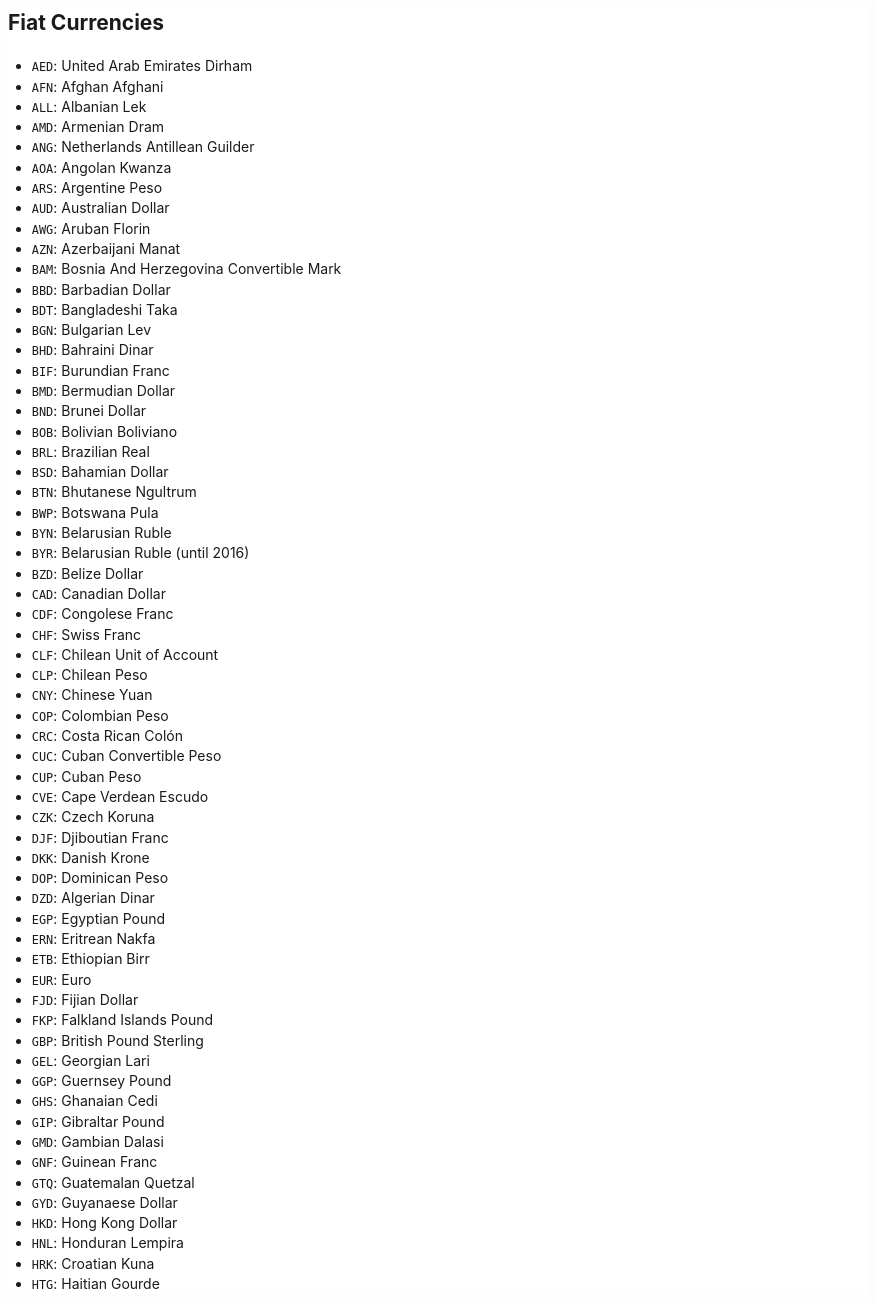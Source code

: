 ## Fiat Currencies

- `AED`: United Arab Emirates Dirham
- `AFN`: Afghan Afghani
- `ALL`: Albanian Lek
- `AMD`: Armenian Dram
- `ANG`: Netherlands Antillean Guilder
- `AOA`: Angolan Kwanza
- `ARS`: Argentine Peso
- `AUD`: Australian Dollar
- `AWG`: Aruban Florin
- `AZN`: Azerbaijani Manat
- `BAM`: Bosnia And Herzegovina Convertible Mark
- `BBD`: Barbadian Dollar
- `BDT`: Bangladeshi Taka
- `BGN`: Bulgarian Lev
- `BHD`: Bahraini Dinar
- `BIF`: Burundian Franc
- `BMD`: Bermudian Dollar
- `BND`: Brunei Dollar
- `BOB`: Bolivian Boliviano
- `BRL`: Brazilian Real
- `BSD`: Bahamian Dollar
- `BTN`: Bhutanese Ngultrum
- `BWP`: Botswana Pula
- `BYN`: Belarusian Ruble
- `BYR`: Belarusian Ruble (until 2016)
- `BZD`: Belize Dollar
- `CAD`: Canadian Dollar
- `CDF`: Congolese Franc
- `CHF`: Swiss Franc
- `CLF`: Chilean Unit of Account
- `CLP`: Chilean Peso
- `CNY`: Chinese Yuan
- `COP`: Colombian Peso
- `CRC`: Costa Rican Colón
- `CUC`: Cuban Convertible Peso
- `CUP`: Cuban Peso
- `CVE`: Cape Verdean Escudo
- `CZK`: Czech Koruna
- `DJF`: Djiboutian Franc
- `DKK`: Danish Krone
- `DOP`: Dominican Peso
- `DZD`: Algerian Dinar
- `EGP`: Egyptian Pound
- `ERN`: Eritrean Nakfa
- `ETB`: Ethiopian Birr
- `EUR`: Euro
- `FJD`: Fijian Dollar
- `FKP`: Falkland Islands Pound
- `GBP`: British Pound Sterling
- `GEL`: Georgian Lari
- `GGP`: Guernsey Pound
- `GHS`: Ghanaian Cedi
- `GIP`: Gibraltar Pound
- `GMD`: Gambian Dalasi
- `GNF`: Guinean Franc
- `GTQ`: Guatemalan Quetzal
- `GYD`: Guyanaese Dollar
- `HKD`: Hong Kong Dollar
- `HNL`: Honduran Lempira
- `HRK`: Croatian Kuna
- `HTG`: Haitian Gourde